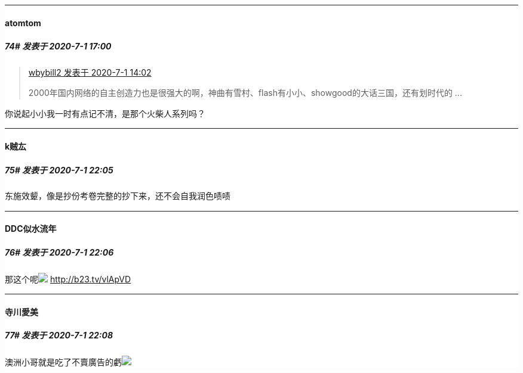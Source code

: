 

*****

####  atomtom  
##### 74#       发表于 2020-7-1 17:00



<blockquote><a href="httphttps://bbs.saraba1st.com/2b/forum.php?mod=redirect&amp;goto=findpost&amp;pid=48023051&amp;ptid=1945144" target="_blank">wbybill2 发表于 2020-7-1 14:02</a>

2000年国内网络的自主创造力也是很强大的啊，神曲有雪村、flash有小小、showgood的大话三国，还有划时代的 ...</blockquote>
你说起小小我一时有点记不清，是那个火柴人系列吗？







*****

####  k贼厷  
##### 75#       发表于 2020-7-1 22:05




东施效颦，像是抄份考卷完整的抄下来，还不会自我润色啧啧







*****

####  DDC似水流年  
##### 76#       发表于 2020-7-1 22:06




那这个呢<img src="https://static.saraba1st.com/image/smiley/face2017/067.png" referrerpolicy="no-referrer">
http://b23.tv/vlApVD







*****

####  寺川愛美  
##### 77#       发表于 2020-7-1 22:08




澳洲小哥就是吃了不賣廣告的虧<img src="https://static.saraba1st.com/image/smiley/face2017/066.png" referrerpolicy="no-referrer">




